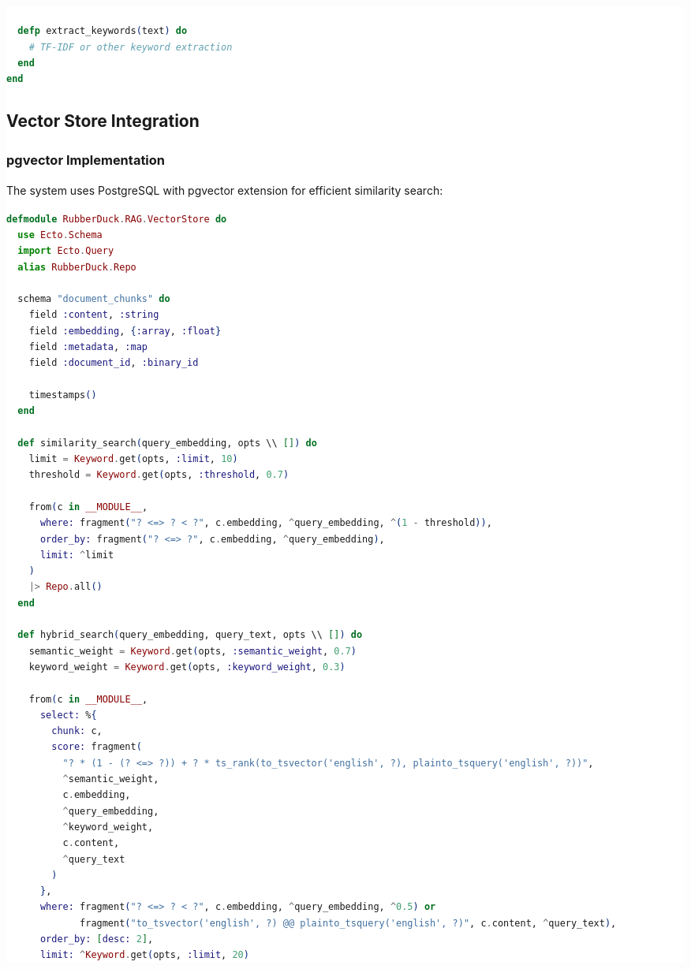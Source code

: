 ```elixir
  
  defp extract_keywords(text) do
    # TF-IDF or other keyword extraction
  end
end
```

## Vector Store Integration

### pgvector Implementation

The system uses PostgreSQL with pgvector extension for efficient similarity search:

```elixir
defmodule RubberDuck.RAG.VectorStore do
  use Ecto.Schema
  import Ecto.Query
  alias RubberDuck.Repo
  
  schema "document_chunks" do
    field :content, :string
    field :embedding, {:array, :float}
    field :metadata, :map
    field :document_id, :binary_id
    
    timestamps()
  end
  
  def similarity_search(query_embedding, opts \\ []) do
    limit = Keyword.get(opts, :limit, 10)
    threshold = Keyword.get(opts, :threshold, 0.7)
    
    from(c in __MODULE__,
      where: fragment("? <=> ? < ?", c.embedding, ^query_embedding, ^(1 - threshold)),
      order_by: fragment("? <=> ?", c.embedding, ^query_embedding),
      limit: ^limit
    )
    |> Repo.all()
  end
  
  def hybrid_search(query_embedding, query_text, opts \\ []) do
    semantic_weight = Keyword.get(opts, :semantic_weight, 0.7)
    keyword_weight = Keyword.get(opts, :keyword_weight, 0.3)
    
    from(c in __MODULE__,
      select: %{
        chunk: c,
        score: fragment(
          "? * (1 - (? <=> ?)) + ? * ts_rank(to_tsvector('english', ?), plainto_tsquery('english', ?))",
          ^semantic_weight,
          c.embedding,
          ^query_embedding,
          ^keyword_weight,
          c.content,
          ^query_text
        )
      },
      where: fragment("? <=> ? < ?", c.embedding, ^query_embedding, ^0.5) or
             fragment("to_tsvector('english', ?) @@ plainto_tsquery('english', ?)", c.content, ^query_text),
      order_by: [desc: 2],
      limit: ^Keyword.get(opts, :limit, 20)
```